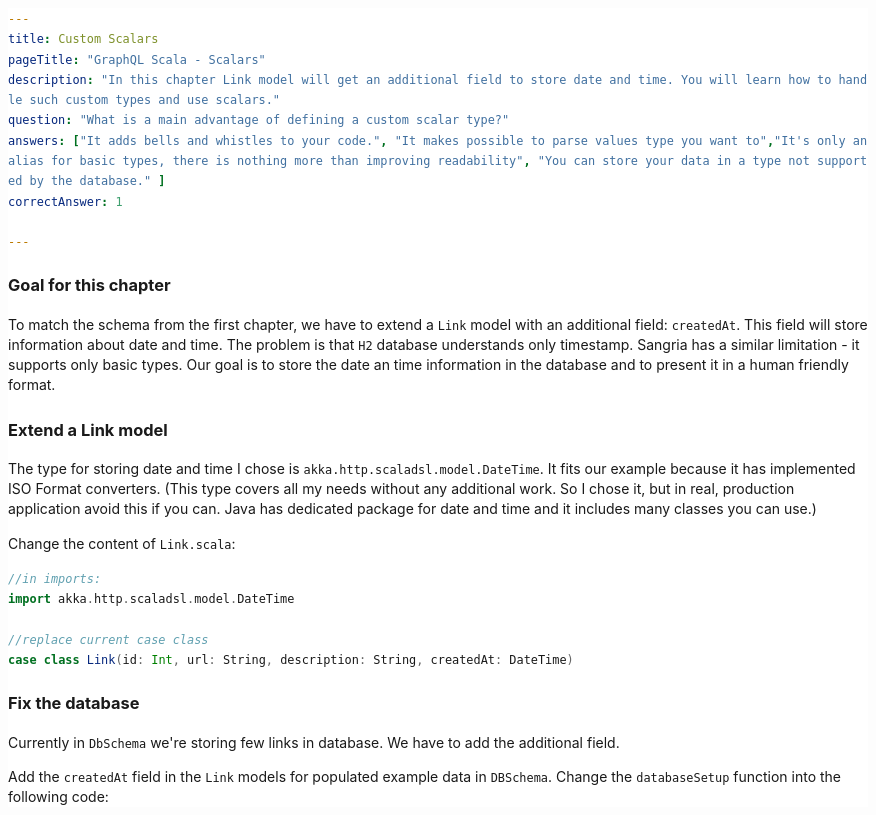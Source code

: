 ```yaml
---
title: Custom Scalars
pageTitle: "GraphQL Scala - Scalars"
description: "In this chapter Link model will get an additional field to store date and time. You will learn how to handle such custom types and use scalars."
question: "What is a main advantage of defining a custom scalar type?"
answers: ["It adds bells and whistles to your code.", "It makes possible to parse values type you want to","It's only an alias for basic types, there is nothing more than improving readability", "You can store your data in a type not supported by the database." ]
correctAnswer: 1

---
```


### Goal for this chapter

To match the schema from the first chapter, we have to extend a `Link` model with an additional field: `createdAt`. 
This field will store information about date and time. The problem is that `H2` database understands only timestamp. 
Sangria has a similar limitation - it supports only basic types. Our goal is to store the date an time information in the database 
and to present it in a human friendly format.

### Extend a Link model

The type for storing date and time I chose is `akka.http.scaladsl.model.DateTime`. 
It fits our example because it has implemented ISO Format converters. 
(This type covers all my needs without any additional work. So I chose it, but in real, production application avoid this if you can. 
Java has dedicated package for date and time and it includes many classes you can use.)

<Instruction>

Change the content of `Link.scala`:

```scala
//in imports:
import akka.http.scaladsl.model.DateTime

//replace current case class
case class Link(id: Int, url: String, description: String, createdAt: DateTime)

```

</Instruction>

### Fix the database

Currently in `DbSchema` we're storing few links in database. We have to add the additional field.

<Instruction>

Add the `createdAt` field in the `Link` models for populated example data in `DBSchema`. Change the `databaseSetup` function into the following code:
